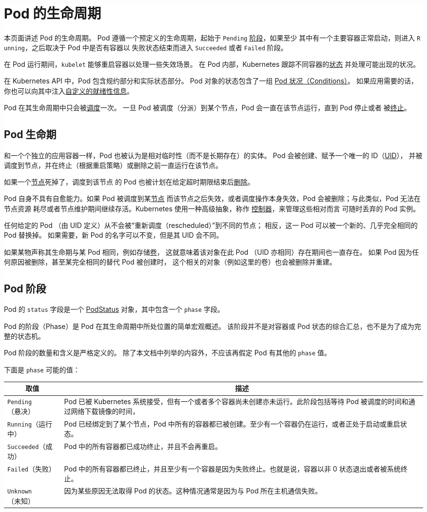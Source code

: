 # Pod 的生命周期

本页面讲述 Pod 的生命周期。 Pod 遵循一个预定义的生命周期，起始于 `Pending` [阶段](https://kubernetes.io/zh/docs/concepts/workloads/pods/pod-lifecycle/#pod-phase)，如果至少 其中有一个主要容器正常启动，则进入 `Running`，之后取决于 Pod 中是否有容器以 失败状态结束而进入 `Succeeded` 或者 `Failed` 阶段。

在 Pod 运行期间，`kubelet` 能够重启容器以处理一些失效场景。 在 Pod 内部，Kubernetes 跟踪不同容器的[状态](https://kubernetes.io/zh/docs/concepts/workloads/pods/pod-lifecycle/#container-states) 并处理可能出现的状况。

在 Kubernetes API 中，Pod 包含规约部分和实际状态部分。 Pod 对象的状态包含了一组 [Pod 状况（Conditions）](https://kubernetes.io/zh/docs/concepts/workloads/pods/pod-lifecycle/#pod-conditions)。 如果应用需要的话，你也可以向其中注入[自定义的就绪性信息](https://kubernetes.io/zh/docs/concepts/workloads/pods/pod-lifecycle/#pod-readiness-gate)。

Pod 在其生命周期中只会被[调度](https://kubernetes.io/zh/docs/concepts/scheduling-eviction/)一次。 一旦 Pod 被调度（分派）到某个节点，Pod 会一直在该节点运行，直到 Pod 停止或者 被[终止](https://kubernetes.io/zh/docs/concepts/workloads/pods/pod-lifecycle/#pod-termination)。

## Pod 生命期

和一个个独立的应用容器一样，Pod 也被认为是相对临时性（而不是长期存在）的实体。 Pod 会被创建、赋予一个唯一的 ID（[UID](https://kubernetes.io/zh/docs/concepts/overview/working-with-objects/names/#uids)）， 并被调度到节点，并在终止（根据重启策略）或删除之前一直运行在该节点。

如果一个[节点](https://kubernetes.io/zh/docs/concepts/architecture/nodes/)死掉了，调度到该节点 的 Pod 也被计划在给定超时期限结束后[删除](https://kubernetes.io/zh/docs/concepts/workloads/pods/pod-lifecycle/#pod-garbage-collection)。

Pod 自身不具有自愈能力。如果 Pod 被调度到某[节点](https://kubernetes.io/zh/docs/concepts/architecture/nodes/) 而该节点之后失效，或者调度操作本身失效，Pod 会被删除；与此类似，Pod 无法在节点资源 耗尽或者节点维护期间继续存活。Kubernetes 使用一种高级抽象，称作 [控制器](https://kubernetes.io/docs/admin/kube-controller-manager/)，来管理这些相对而言 可随时丢弃的 Pod 实例。

任何给定的 Pod （由 UID 定义）从不会被“重新调度（rescheduled）”到不同的节点； 相反，这一 Pod 可以被一个新的、几乎完全相同的 Pod 替换掉。 如果需要，新 Pod 的名字可以不变，但是其 UID 会不同。

如果某物声称其生命期与某 Pod 相同，例如存储[卷](https://kubernetes.io/zh/docs/concepts/storage/volumes/)， 这就意味着该对象在此 Pod （UID 亦相同）存在期间也一直存在。 如果 Pod 因为任何原因被删除，甚至某完全相同的替代 Pod 被创建时， 这个相关的对象（例如这里的卷）也会被删除并重建。

## Pod 阶段

Pod 的 `status` 字段是一个 [PodStatus](https://kubernetes.io/docs/reference/generated/kubernetes-api/v1.19/#podstatus-v1-core) 对象，其中包含一个 `phase` 字段。

Pod 的阶段（Phase）是 Pod 在其生命周期中所处位置的简单宏观概述。 该阶段并不是对容器或 Pod 状态的综合汇总，也不是为了成为完整的状态机。

Pod 阶段的数量和含义是严格定义的。 除了本文档中列举的内容外，不应该再假定 Pod 有其他的 `phase` 值。

下面是 `phase` 可能的值：

| 取值                | 描述                                                         |
| ------------------- | ------------------------------------------------------------ |
| `Pending`（悬决）   | Pod 已被 Kubernetes 系统接受，但有一个或者多个容器尚未创建亦未运行。此阶段包括等待 Pod 被调度的时间和通过网络下载镜像的时间， |
| `Running`（运行中） | Pod 已经绑定到了某个节点，Pod 中所有的容器都已被创建。至少有一个容器仍在运行，或者正处于启动或重启状态。 |
| `Succeeded`（成功） | Pod 中的所有容器都已成功终止，并且不会再重启。               |
| `Failed`（失败）    | Pod 中的所有容器都已终止，并且至少有一个容器是因为失败终止。也就是说，容器以非 0 状态退出或者被系统终止。 |
| `Unknown`（未知）   | 因为某些原因无法取得 Pod 的状态。这种情况通常是因为与 Pod 所在主机通信失败。 |
